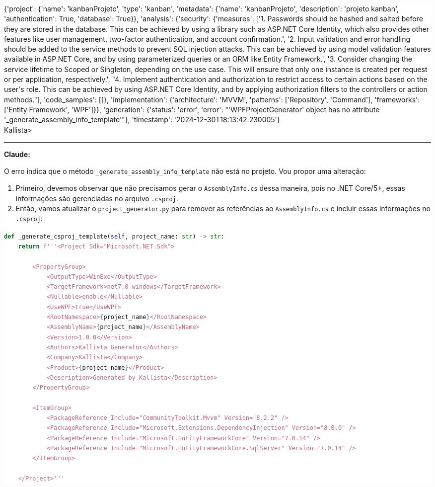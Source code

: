 {'project': {'name': 'kanbanProjeto', 'type': 'kanban', 'metadata': {'name': 'kanbanProjeto', 'description': 'projeto kanban', 'authentication': True, 'database': True}}, 'analysis': {'security': {'measures': ['1. Passwords should be hashed and salted before they are stored in the database. This can be achieved by using a library such as ASP.NET Core Identity, which also provides other features like user management, two-factor authentication, and account confirmation.', '2. Input validation and error handling should be added to the service methods to prevent SQL injection attacks. This can be achieved by using model validation features available in ASP.NET Core, and by using parameterized queries or an ORM like Entity Framework.', '3. Consider changing the service lifetime to Scoped or Singleton, depending on the use case. This will ensure that only one instance is created per request or per application, respectively.', "4. Implement authentication and authorization to restrict access to certain actions based on the user's role. This can be achieved by using ASP.NET Core Identity, and by applying authorization filters to the controllers or action methods."], 'code_samples': []}, 'implementation': {'architecture': 'MVVM', 'patterns': ['Repository', 'Command'], 'frameworks': ['Entity Framework', 'WPF']}}, 'generation': {'status': 'error', 'error': "'WPFProjectGenerator' object has no attribute '_generate_assembly_info_template'"}, 'timestamp': '2024-12-30T18:13:42.230005'}  
Kallista>

* * *

**Claude:**

O erro indica que o método `_generate_assembly_info_template` não está no projeto. Vou propor uma alteração:

1. Primeiro, devemos observar que não precisamos gerar o `AssemblyInfo.cs` dessa maneira, pois no .NET Core/5+, essas informações são gerenciadas no arquivo `.csproj`.
2. Então, vamos atualizar o `project_generator.py` para remover as referências ao `AssemblyInfo.cs` e incluir essas informações no `.csproj`:

```python
def _generate_csproj_template(self, project_name: str) -> str:
    return f'''<Project Sdk="Microsoft.NET.Sdk">
    
        <PropertyGroup>
            <OutputType>WinExe</OutputType>
            <TargetFramework>net7.0-windows</TargetFramework>
            <Nullable>enable</Nullable>
            <UseWPF>true</UseWPF>
            <RootNamespace>{project_name}</RootNamespace>
            <AssemblyName>{project_name}</AssemblyName>
            <Version>1.0.0</Version>
            <Authors>Kallista Generator</Authors>
            <Company>Kallista</Company>
            <Product>{project_name}</Product>
            <Description>Generated by Kallista</Description>
        </PropertyGroup>
    
        <ItemGroup>
            <PackageReference Include="CommunityToolkit.Mvvm" Version="8.2.2" />
            <PackageReference Include="Microsoft.Extensions.DependencyInjection" Version="8.0.0" />
            <PackageReference Include="Microsoft.EntityFrameworkCore" Version="7.0.14" />
            <PackageReference Include="Microsoft.EntityFrameworkCore.SqlServer" Version="7.0.14" />
        </ItemGroup>
    
    </Project>'''
```
